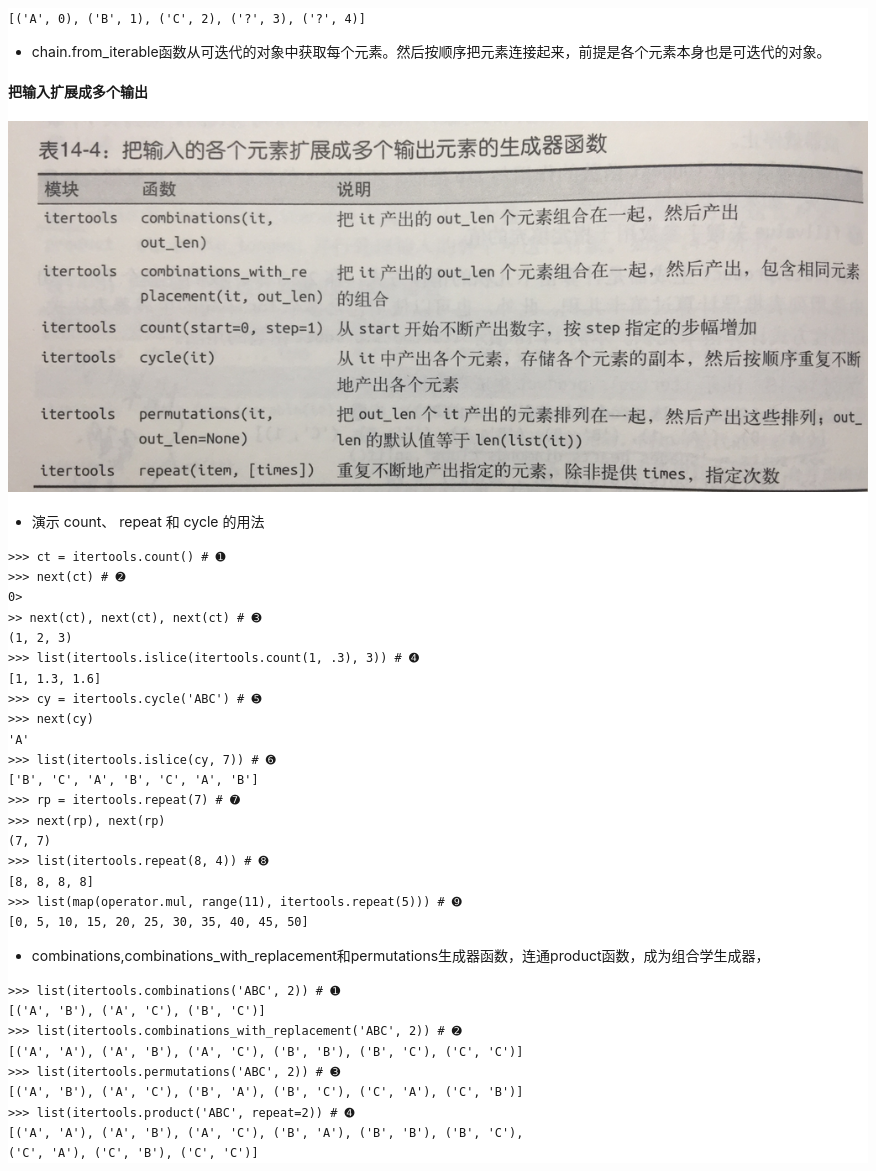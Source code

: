 ```
[('A', 0), ('B', 1), ('C', 2), ('?', 3), ('?', 4)]
```
* chain.from_iterable函数从可迭代的对象中获取每个元素。然后按顺序把元素连接起来，前提是各个元素本身也是可迭代的对象。


#### 把输入扩展成多个输出

![](14_可迭代对象、迭代器和生成器/把输入的扩展为多个输出的生成函数.jpg)
* 演示 count、 repeat 和 cycle 的用法
```
>>> ct = itertools.count() # ➊
>>> next(ct) # ➋
0>
>> next(ct), next(ct), next(ct) # ➌
(1, 2, 3)
>>> list(itertools.islice(itertools.count(1, .3), 3)) # ➍
[1, 1.3, 1.6]
>>> cy = itertools.cycle('ABC') # ➎
>>> next(cy)
'A'
>>> list(itertools.islice(cy, 7)) # ➏
['B', 'C', 'A', 'B', 'C', 'A', 'B']
>>> rp = itertools.repeat(7) # ➐
>>> next(rp), next(rp)
(7, 7)
>>> list(itertools.repeat(8, 4)) # ➑
[8, 8, 8, 8]
>>> list(map(operator.mul, range(11), itertools.repeat(5))) # ➒
[0, 5, 10, 15, 20, 25, 30, 35, 40, 45, 50]
```
* combinations,combinations_with_replacement和permutations生成器函数，连通product函数，成为组合学生成器，
```
>>> list(itertools.combinations('ABC', 2)) # ➊
[('A', 'B'), ('A', 'C'), ('B', 'C')]
>>> list(itertools.combinations_with_replacement('ABC', 2)) # ➋
[('A', 'A'), ('A', 'B'), ('A', 'C'), ('B', 'B'), ('B', 'C'), ('C', 'C')]
>>> list(itertools.permutations('ABC', 2)) # ➌
[('A', 'B'), ('A', 'C'), ('B', 'A'), ('B', 'C'), ('C', 'A'), ('C', 'B')]
>>> list(itertools.product('ABC', repeat=2)) # ➍
[('A', 'A'), ('A', 'B'), ('A', 'C'), ('B', 'A'), ('B', 'B'), ('B', 'C'),
('C', 'A'), ('C', 'B'), ('C', 'C')]
```
